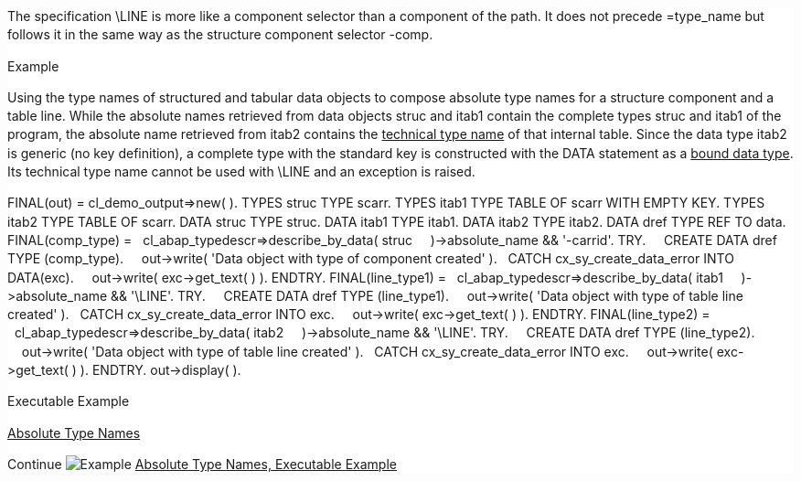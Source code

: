 The specification \\LINE is more like a component selector than a component of the path. It does not precede \=type\_name but follows it in the same way as the structure component selector \-comp.

Example

Using the type names of structured and tabular data objects to compose absolute type names for a structure component and a table line. While the absolute names retrieved from data objects struc and itab1 contain the complete types struc and itab1 of the program, the absolute name retrieved from itab2 contains the [technical type name](https://help.sap.com/doc/abapdocu_latest_index_htm/latest/en-US/abentechnical_type_name_glosry.htm "Glossary Entry") of that internal table. Since the data type itab2 is generic (no key definition), a complete type with the standard key is constructed with the DATA statement as a [bound data type](https://help.sap.com/doc/abapdocu_latest_index_htm/latest/en-US/abenbound_data_type_glosry.htm "Glossary Entry"). Its technical type name cannot be used with \\LINE and an exception is raised.

FINAL(out) = cl\_demo\_output=>new( ).
TYPES struc TYPE scarr.
TYPES itab1 TYPE TABLE OF scarr WITH EMPTY KEY.
TYPES itab2 TYPE TABLE OF scarr.
DATA struc TYPE struc.
DATA itab1 TYPE itab1.
DATA itab2 TYPE itab2.
DATA dref TYPE REF TO data.
FINAL(comp\_type) =
  cl\_abap\_typedescr=>describe\_by\_data( struc
    )->absolute\_name && '-carrid'.
TRY.
    CREATE DATA dref TYPE (comp\_type).
    out->write( 'Data object with type of component created' ).
  CATCH cx\_sy\_create\_data\_error INTO DATA(exc).
    out->write( exc->get\_text( ) ).
ENDTRY.
FINAL(line\_type1) =
  cl\_abap\_typedescr=>describe\_by\_data( itab1
    )->absolute\_name && '\\LINE'.
TRY.
    CREATE DATA dref TYPE (line\_type1).
    out->write( 'Data object with type of table line created' ).
  CATCH cx\_sy\_create\_data\_error INTO exc.
    out->write( exc->get\_text( ) ).
ENDTRY.
FINAL(line\_type2) =
  cl\_abap\_typedescr=>describe\_by\_data( itab2
    )->absolute\_name && '\\LINE'.
TRY.
    CREATE DATA dref TYPE (line\_type2).
    out->write( 'Data object with type of table line created' ).
  CATCH cx\_sy\_create\_data\_error INTO exc.
    out->write( exc->get\_text( ) ).
ENDTRY.
out->display( ).

Executable Example

[Absolute Type Names](https://help.sap.com/doc/abapdocu_latest_index_htm/latest/en-US/abenabs_type_names_abexa.htm)

Continue
![Example](exa.gif "Example") [Absolute Type Names, Executable Example](https://help.sap.com/doc/abapdocu_latest_index_htm/latest/en-US/abenabs_type_names_abexa.htm)